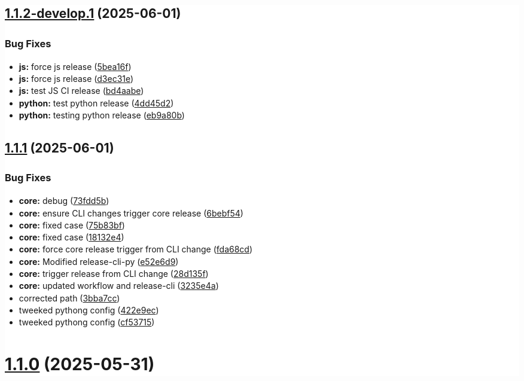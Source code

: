 ## [1.1.2-develop.1](https://github.com/PoojaVarmaMurali/semantic-release-thesis/compare/core-v1.1.1...core-v1.1.2-develop.1) (2025-06-01)


### Bug Fixes

* **js:** force js release ([5bea16f](https://github.com/PoojaVarmaMurali/semantic-release-thesis/commit/5bea16f572085829ea2e1e8961a35bac90fe622f))
* **js:** force js release ([d3ec31e](https://github.com/PoojaVarmaMurali/semantic-release-thesis/commit/d3ec31e5e7e86e826bda2aebe6d0b88fd82be72a))
* **js:** test JS CI release ([bd4aabe](https://github.com/PoojaVarmaMurali/semantic-release-thesis/commit/bd4aabe8f4a25c9083571fe6f168fa2fce347559))
* **python:** test python release ([4dd45d2](https://github.com/PoojaVarmaMurali/semantic-release-thesis/commit/4dd45d2fc26223100daa82262fe29092c2ff0ae8))
* **python:** testing python release ([eb9a80b](https://github.com/PoojaVarmaMurali/semantic-release-thesis/commit/eb9a80b4e71d87d36f6aa7212768e0bad9bb81a3))

## [1.1.1](https://github.com/PoojaVarmaMurali/semantic-release-thesis/compare/core-v1.1.0...core-v1.1.1) (2025-06-01)


### Bug Fixes

* **core:** debug ([73fdd5b](https://github.com/PoojaVarmaMurali/semantic-release-thesis/commit/73fdd5b069d31262a989033d3e7d4b24d39d9c12))
* **core:** ensure CLI changes trigger core release ([6bebf54](https://github.com/PoojaVarmaMurali/semantic-release-thesis/commit/6bebf547ef51b724256e957ce3ed3b6e07f3d84b))
* **core:** fixed case ([75b83bf](https://github.com/PoojaVarmaMurali/semantic-release-thesis/commit/75b83bff1215dcf0d408a047e2491bcd75536a94))
* **core:** fixed case ([18132e4](https://github.com/PoojaVarmaMurali/semantic-release-thesis/commit/18132e42ad3db4db4ecd082866f296b2a1e741fc))
* **core:** force core release trigger from CLI change ([fda68cd](https://github.com/PoojaVarmaMurali/semantic-release-thesis/commit/fda68cda54754bb39f3eb2a3ed763b722cdf957b))
* **core:** Modified release-cli-py ([e52e6d9](https://github.com/PoojaVarmaMurali/semantic-release-thesis/commit/e52e6d9c06cdaf080932934e2c0b84b33a183bc9))
* **core:** trigger release from CLI change ([28d135f](https://github.com/PoojaVarmaMurali/semantic-release-thesis/commit/28d135f025b50a9379282d9152abc66692abb05e))
* **core:** updated workflow and release-cli ([3235e4a](https://github.com/PoojaVarmaMurali/semantic-release-thesis/commit/3235e4af39a84d1030478b4085fe4984a30dbeb4))
* corrected path ([3bba7cc](https://github.com/PoojaVarmaMurali/semantic-release-thesis/commit/3bba7cc66b52014d0d893f3bf9cc915ada6fadfb))
* tweeked pythong config ([422e9ec](https://github.com/PoojaVarmaMurali/semantic-release-thesis/commit/422e9ec22817df96cede5f95abc671613802af61))
* tweeked pythong config ([cf53715](https://github.com/PoojaVarmaMurali/semantic-release-thesis/commit/cf53715f8ab5c0f4415d88da18311f11492c447c))

# [1.1.0](https://github.com/PoojaVarmaMurali/semantic-release-thesis/compare/core-v1.0.0...core-v1.1.0) (2025-05-31)
